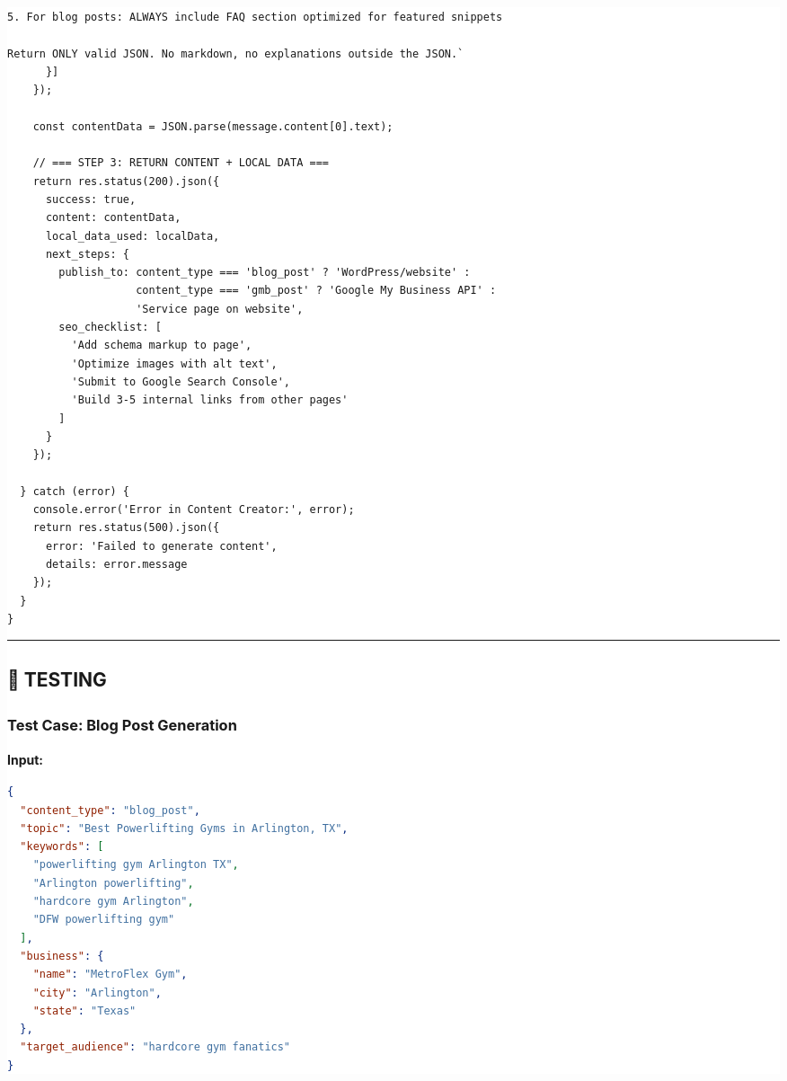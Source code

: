 ```
5. For blog posts: ALWAYS include FAQ section optimized for featured snippets

Return ONLY valid JSON. No markdown, no explanations outside the JSON.`
      }]
    });

    const contentData = JSON.parse(message.content[0].text);

    // === STEP 3: RETURN CONTENT + LOCAL DATA ===
    return res.status(200).json({
      success: true,
      content: contentData,
      local_data_used: localData,
      next_steps: {
        publish_to: content_type === 'blog_post' ? 'WordPress/website' :
                    content_type === 'gmb_post' ? 'Google My Business API' :
                    'Service page on website',
        seo_checklist: [
          'Add schema markup to page',
          'Optimize images with alt text',
          'Submit to Google Search Console',
          'Build 3-5 internal links from other pages'
        ]
      }
    });

  } catch (error) {
    console.error('Error in Content Creator:', error);
    return res.status(500).json({
      error: 'Failed to generate content',
      details: error.message
    });
  }
}
```

---

## 🧪 TESTING

### Test Case: Blog Post Generation

**Input:**
```json
{
  "content_type": "blog_post",
  "topic": "Best Powerlifting Gyms in Arlington, TX",
  "keywords": [
    "powerlifting gym Arlington TX",
    "Arlington powerlifting",
    "hardcore gym Arlington",
    "DFW powerlifting gym"
  ],
  "business": {
    "name": "MetroFlex Gym",
    "city": "Arlington",
    "state": "Texas"
  },
  "target_audience": "hardcore gym fanatics"
}
```

